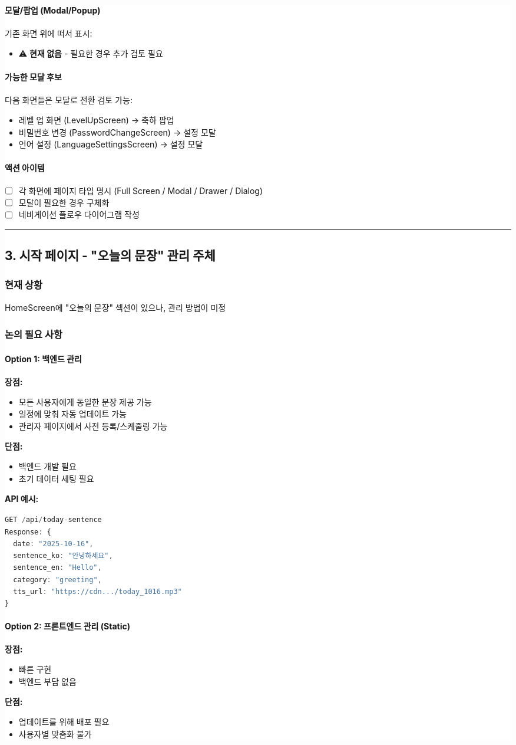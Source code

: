 #### 모달/팝업 (Modal/Popup)
기존 화면 위에 떠서 표시:
- ⚠️ **현재 없음** - 필요한 경우 추가 검토 필요

#### 가능한 모달 후보
다음 화면들은 모달로 전환 검토 가능:
- 레벨 업 화면 (LevelUpScreen) → 축하 팝업
- 비밀번호 변경 (PasswordChangeScreen) → 설정 모달
- 언어 설정 (LanguageSettingsScreen) → 설정 모달

#### 액션 아이템
- [ ] 각 화면에 페이지 타입 명시 (Full Screen / Modal / Drawer / Dialog)
- [ ] 모달이 필요한 경우 구체화
- [ ] 네비게이션 플로우 다이어그램 작성

---

## 3. 시작 페이지 - "오늘의 문장" 관리 주체

### 현재 상황
HomeScreen에 "오늘의 문장" 섹션이 있으나, 관리 방법이 미정

### 논의 필요 사항

#### Option 1: 백엔드 관리
**장점:**
- 모든 사용자에게 동일한 문장 제공 가능
- 일정에 맞춰 자동 업데이트 가능
- 관리자 페이지에서 사전 등록/스케줄링 가능

**단점:**
- 백엔드 개발 필요
- 초기 데이터 세팅 필요

**API 예시:**
```typescript
GET /api/today-sentence
Response: {
  date: "2025-10-16",
  sentence_ko: "안녕하세요",
  sentence_en: "Hello",
  category: "greeting",
  tts_url: "https://cdn.../today_1016.mp3"
}
```

#### Option 2: 프론트엔드 관리 (Static)
**장점:**
- 빠른 구현
- 백엔드 부담 없음

**단점:**
- 업데이트를 위해 배포 필요
- 사용자별 맞춤화 불가
